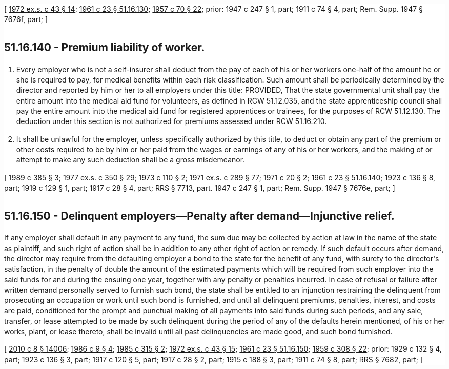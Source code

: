 \[ [1972 ex.s. c 43 § 14](https://leg.wa.gov/CodeReviser/documents/sessionlaw/1972ex1c43.pdf?cite=1972%20ex.s.%20c%2043%20§%2014); [1961 c 23 § 51.16.130](https://leg.wa.gov/CodeReviser/documents/sessionlaw/1961c23.pdf?cite=1961%20c%2023%20§%2051.16.130); [1957 c 70 § 22](https://leg.wa.gov/CodeReviser/documents/sessionlaw/1957c70.pdf?cite=1957%20c%2070%20§%2022); prior: 1947 c 247 § 1, part; 1911 c 74 § 4, part; Rem. Supp. 1947 § 7676f, part; \]

## 51.16.140 - Premium liability of worker.
1. Every employer who is not a self-insurer shall deduct from the pay of each of his or her workers one-half of the amount he or she is required to pay, for medical benefits within each risk classification. Such amount shall be periodically determined by the director and reported by him or her to all employers under this title: PROVIDED, That the state governmental unit shall pay the entire amount into the medical aid fund for volunteers, as defined in RCW 51.12.035, and the state apprenticeship council shall pay the entire amount into the medical aid fund for registered apprentices or trainees, for the purposes of RCW 51.12.130. The deduction under this section is not authorized for premiums assessed under RCW 51.16.210.

2. It shall be unlawful for the employer, unless specifically authorized by this title, to deduct or obtain any part of the premium or other costs required to be by him or her paid from the wages or earnings of any of his or her workers, and the making of or attempt to make any such deduction shall be a gross misdemeanor.

\[ [1989 c 385 § 3](https://leg.wa.gov/CodeReviser/documents/sessionlaw/1989c385.pdf?cite=1989%20c%20385%20§%203); [1977 ex.s. c 350 § 29](https://leg.wa.gov/CodeReviser/documents/sessionlaw/1977ex1c350.pdf?cite=1977%20ex.s.%20c%20350%20§%2029); [1973 c 110 § 2](https://leg.wa.gov/CodeReviser/documents/sessionlaw/1973c110.pdf?cite=1973%20c%20110%20§%202); [1971 ex.s. c 289 § 77](https://leg.wa.gov/CodeReviser/documents/sessionlaw/1971ex1c289.pdf?cite=1971%20ex.s.%20c%20289%20§%2077); [1971 c 20 § 2](https://leg.wa.gov/CodeReviser/documents/sessionlaw/1971c20.pdf?cite=1971%20c%2020%20§%202); [1961 c 23 § 51.16.140](https://leg.wa.gov/CodeReviser/documents/sessionlaw/1961c23.pdf?cite=1961%20c%2023%20§%2051.16.140); 1923 c 136 § 8, part; 1919 c 129 § 1, part; 1917 c 28 § 4, part; RRS § 7713, part.  1947 c 247 § 1, part; Rem. Supp. 1947 § 7676e, part; \]

## 51.16.150 - Delinquent employers—Penalty after demand—Injunctive relief.
If any employer shall default in any payment to any fund, the sum due may be collected by action at law in the name of the state as plaintiff, and such right of action shall be in addition to any other right of action or remedy. If such default occurs after demand, the director may require from the defaulting employer a bond to the state for the benefit of any fund, with surety to the director's satisfaction, in the penalty of double the amount of the estimated payments which will be required from such employer into the said funds for and during the ensuing one year, together with any penalty or penalties incurred. In case of refusal or failure after written demand personally served to furnish such bond, the state shall be entitled to an injunction restraining the delinquent from prosecuting an occupation or work until such bond is furnished, and until all delinquent premiums, penalties, interest, and costs are paid, conditioned for the prompt and punctual making of all payments into said funds during such periods, and any sale, transfer, or lease attempted to be made by such delinquent during the period of any of the defaults herein mentioned, of his or her works, plant, or lease thereto, shall be invalid until all past delinquencies are made good, and such bond furnished.

\[ [2010 c 8 § 14006](https://lawfilesext.leg.wa.gov/biennium/2009-10/Pdf/Bills/Session%20Laws/Senate/6239-S.SL.pdf?cite=2010%20c%208%20§%2014006); [1986 c 9 § 4](https://leg.wa.gov/CodeReviser/documents/sessionlaw/1986c9.pdf?cite=1986%20c%209%20§%204); [1985 c 315 § 2](https://leg.wa.gov/CodeReviser/documents/sessionlaw/1985c315.pdf?cite=1985%20c%20315%20§%202); [1972 ex.s. c 43 § 15](https://leg.wa.gov/CodeReviser/documents/sessionlaw/1972ex1c43.pdf?cite=1972%20ex.s.%20c%2043%20§%2015); [1961 c 23 § 51.16.150](https://leg.wa.gov/CodeReviser/documents/sessionlaw/1961c23.pdf?cite=1961%20c%2023%20§%2051.16.150); [1959 c 308 § 22](https://leg.wa.gov/CodeReviser/documents/sessionlaw/1959c308.pdf?cite=1959%20c%20308%20§%2022); prior: 1929 c 132 § 4, part; 1923 c 136 § 3, part; 1917 c 120 § 5, part; 1917 c 28 § 2, part; 1915 c 188 § 3, part; 1911 c 74 § 8, part; RRS § 7682, part; \]
